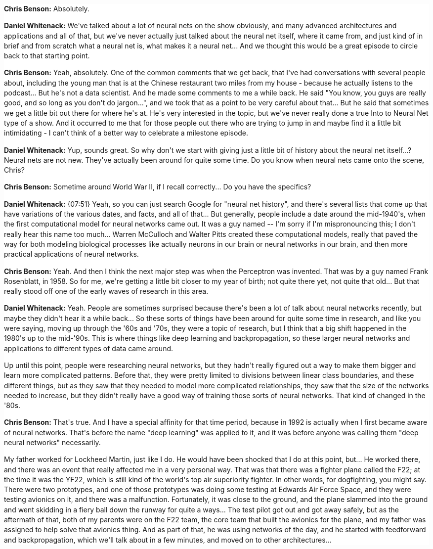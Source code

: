 **Chris Benson:** Absolutely.

**Daniel Whitenack:** We've talked about a lot of neural nets on the show obviously, and many advanced architectures and applications and all of that, but we've never actually just talked about the neural net itself, where it came from, and just kind of in brief and from scratch what a neural net is, what makes it a neural net... And we thought this would be a great episode to circle back to that starting point.

**Chris Benson:** Yeah, absolutely. One of the common comments that we get back, that I've had conversations with several people about, including the young man that is at the Chinese restaurant two miles from my house - because he actually listens to the podcast... But he's not a data scientist. And he made some comments to me a while back. He said "You know, you guys are really good, and so long as you don't do jargon...", and we took that as a point to be very careful about that... But he said that sometimes we get a little bit out there for where he's at. He's very interested in the topic, but we've never really done a true Into to Neural Net type of a show. And it occurred to me that for those people out there who are trying to jump in and maybe find it a little bit intimidating - I can't think of a better way to celebrate a milestone episode.

**Daniel Whitenack:** Yup, sounds great. So why don't we start with giving just a little bit of history about the neural net itself...? Neural nets are not new. They've actually been around for quite some time. Do you know when neural nets came onto the scene, Chris?

**Chris Benson:** Sometime around World War II, if I recall correctly... Do you have the specifics?

**Daniel Whitenack:** \{07:51\} Yeah, so you can just search Google for "neural net history", and there's several lists that come up that have variations of the various dates, and facts, and all of that... But generally, people include a date around the mid-1940's, when the first computational model for neural networks came out. It was a guy named -- I'm sorry if I'm mispronouncing this; I don't really hear this name too much... Warren McCulloch and Walter Pitts created these computational models, really that paved the way for both modeling biological processes like actually neurons in our brain or neural networks in our brain, and then more practical applications of neural networks.

**Chris Benson:** Yeah. And then I think the next major step was when the Perceptron was invented. That was by a guy named Frank Rosenblatt, in 1958. So for me, we're getting a little bit closer to my year of birth; not quite there yet, not quite that old... But that really stood off one of the early waves of research in this area.

**Daniel Whitenack:** Yeah. People are sometimes surprised because there's been a lot of talk about neural networks recently, but maybe they didn't hear it a while back... So these sorts of things have been around for quite some time in research, and like you were saying, moving up through the '60s and '70s, they were a topic of research, but I think that a big shift happened in the 1980's up to the mid-'90s. This is where things like deep learning and backpropagation, so these larger neural networks and applications to different types of data came around.

Up until this point, people were researching neural networks, but they hadn't really figured out a way to make them bigger and learn more complicated patterns. Before that, they were pretty limited to divisions between linear class boundaries, and these different things, but as they saw that they needed to model more complicated relationships, they saw that the size of the networks needed to increase, but they didn't really have a good way of training those sorts of neural networks. That kind of changed in the '80s.

**Chris Benson:** That's true. And I have a special affinity for that time period, because in 1992 is actually when I first became aware of neural networks. That's before the name "deep learning" was applied to it, and it was before anyone was calling them "deep neural networks" necessarily.

My father worked for Lockheed Martin, just like I do. He would have been shocked that I do at this point, but... He worked there, and there was an event that really affected me in a very personal way. That was that there was a fighter plane called the F22; at the time it was the YF22, which is still kind of the world's top air superiority fighter. In other words, for dogfighting, you might say. There were two prototypes, and one of those prototypes was doing some testing at Edwards Air Force Space, and they were testing avionics on it, and there was a malfunction. Fortunately, it was close to the ground, and the plane slammed into the ground and went skidding in a fiery ball down the runway for quite a ways... The test pilot got out and got away safely, but as the aftermath of that, both of my parents were on the F22 team, the core team that built the avionics for the plane, and my father was assigned to help solve that avionics thing. And as part of that, he was using networks of the day, and he started with feedforward and backpropagation, which we'll talk about in a few minutes, and moved on to other architectures...
